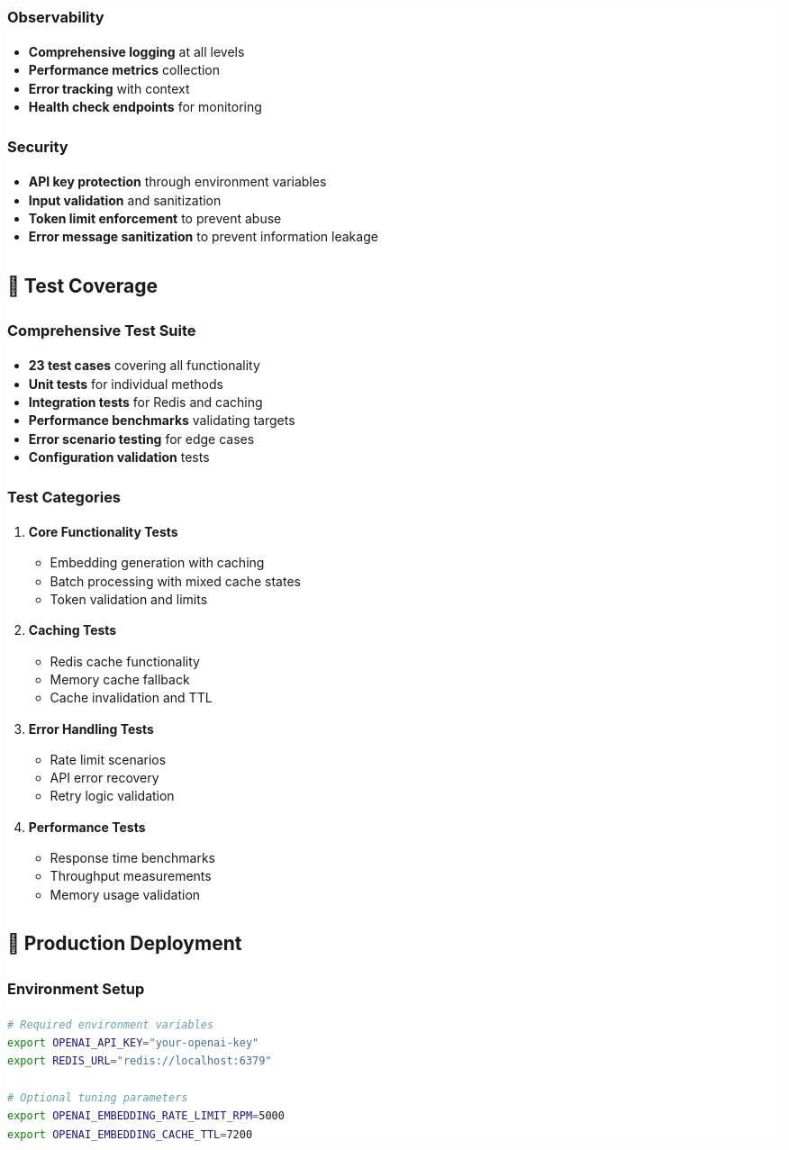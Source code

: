 ### Observability
- **Comprehensive logging** at all levels
- **Performance metrics** collection
- **Error tracking** with context
- **Health check endpoints** for monitoring

### Security
- **API key protection** through environment variables
- **Input validation** and sanitization
- **Token limit enforcement** to prevent abuse
- **Error message sanitization** to prevent information leakage

## 🧪 Test Coverage

### Comprehensive Test Suite
- **23 test cases** covering all functionality
- **Unit tests** for individual methods
- **Integration tests** for Redis and caching
- **Performance benchmarks** validating targets
- **Error scenario testing** for edge cases
- **Configuration validation** tests

### Test Categories
1. **Core Functionality Tests**
   - Embedding generation with caching
   - Batch processing with mixed cache states
   - Token validation and limits

2. **Caching Tests**
   - Redis cache functionality
   - Memory cache fallback
   - Cache invalidation and TTL

3. **Error Handling Tests**
   - Rate limit scenarios
   - API error recovery
   - Retry logic validation

4. **Performance Tests**
   - Response time benchmarks
   - Throughput measurements
   - Memory usage validation

## 🚀 Production Deployment

### Environment Setup
```bash
# Required environment variables
export OPENAI_API_KEY="your-openai-key"
export REDIS_URL="redis://localhost:6379"

# Optional tuning parameters
export OPENAI_EMBEDDING_RATE_LIMIT_RPM=5000
export OPENAI_EMBEDDING_CACHE_TTL=7200
```
